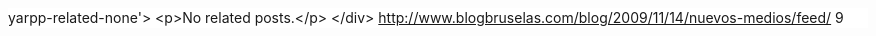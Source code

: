 yarpp-related-none\'\> \<p\>No related posts.\</p\> \</div\>
http://www.blogbruselas.com/blog/2009/11/14/nuevos-medios/feed/ 9
